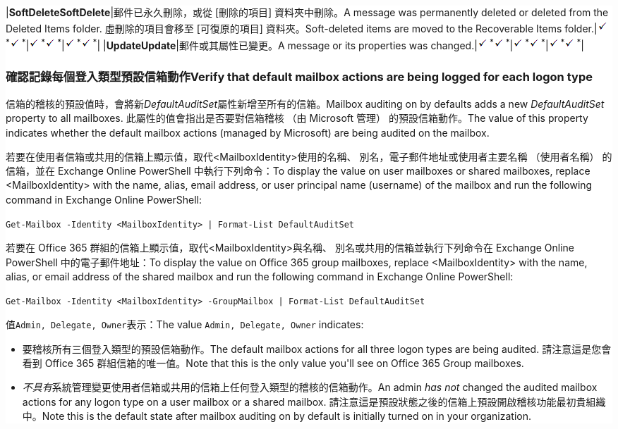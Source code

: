 |<span data-ttu-id="e9b45-300">**SoftDelete**</span><span class="sxs-lookup"><span data-stu-id="e9b45-300">**SoftDelete**</span></span>|<span data-ttu-id="e9b45-301">郵件已永久刪除，或從 [刪除的項目] 資料夾中刪除。</span><span class="sxs-lookup"><span data-stu-id="e9b45-301">A message was permanently deleted or deleted from the Deleted Items folder.</span></span> <span data-ttu-id="e9b45-302">虛刪除的項目會移至 [可復原的項目] 資料夾。</span><span class="sxs-lookup"><span data-stu-id="e9b45-302">Soft-deleted items are moved to the Recoverable Items folder.</span></span>|<span data-ttu-id="e9b45-303">![核取記號](media/f3b4c351-17d9-42d9-8540-e48e01779b31.png)<sup>\*</sup></span><span class="sxs-lookup"><span data-stu-id="e9b45-303">![Check mark](media/f3b4c351-17d9-42d9-8540-e48e01779b31.png)<sup>\*</sup></span></span>|<span data-ttu-id="e9b45-304">![核取記號](media/f3b4c351-17d9-42d9-8540-e48e01779b31.png)<sup>\*</sup></span><span class="sxs-lookup"><span data-stu-id="e9b45-304">![Check mark](media/f3b4c351-17d9-42d9-8540-e48e01779b31.png)<sup>\*</sup></span></span>|<span data-ttu-id="e9b45-305">![核取記號](media/f3b4c351-17d9-42d9-8540-e48e01779b31.png)<sup>\*</sup></span><span class="sxs-lookup"><span data-stu-id="e9b45-305">![Check mark](media/f3b4c351-17d9-42d9-8540-e48e01779b31.png)<sup>\*</sup></span></span>|
|<span data-ttu-id="e9b45-306">**Update**</span><span class="sxs-lookup"><span data-stu-id="e9b45-306">**Update**</span></span>|<span data-ttu-id="e9b45-307">郵件或其屬性已變更。</span><span class="sxs-lookup"><span data-stu-id="e9b45-307">A message or its properties was changed.</span></span>|<span data-ttu-id="e9b45-308">![核取記號](media/f3b4c351-17d9-42d9-8540-e48e01779b31.png)<sup>\*</sup></span><span class="sxs-lookup"><span data-stu-id="e9b45-308">![Check mark](media/f3b4c351-17d9-42d9-8540-e48e01779b31.png)<sup>\*</sup></span></span>|<span data-ttu-id="e9b45-309">![核取記號](media/f3b4c351-17d9-42d9-8540-e48e01779b31.png)<sup>\*</sup></span><span class="sxs-lookup"><span data-stu-id="e9b45-309">![Check mark](media/f3b4c351-17d9-42d9-8540-e48e01779b31.png)<sup>\*</sup></span></span>|<span data-ttu-id="e9b45-310">![核取記號](media/f3b4c351-17d9-42d9-8540-e48e01779b31.png)<sup>\*</sup></span><span class="sxs-lookup"><span data-stu-id="e9b45-310">![Check mark](media/f3b4c351-17d9-42d9-8540-e48e01779b31.png)<sup>\*</sup></span></span>|

### <a name="verify-that-default-mailbox-actions-are-being-logged-for-each-logon-type"></a><span data-ttu-id="e9b45-311">確認記錄每個登入類型預設信箱動作</span><span class="sxs-lookup"><span data-stu-id="e9b45-311">Verify that default mailbox actions are being logged for each logon type</span></span>

<span data-ttu-id="e9b45-312">信箱的稽核的預設值時，會將新*DefaultAuditSet*屬性新增至所有的信箱。</span><span class="sxs-lookup"><span data-stu-id="e9b45-312">Mailbox auditing on by defaults adds a new *DefaultAuditSet* property to all mailboxes.</span></span> <span data-ttu-id="e9b45-313">此屬性的值會指出是否要對信箱稽核 （由 Microsoft 管理） 的預設信箱動作。</span><span class="sxs-lookup"><span data-stu-id="e9b45-313">The value of this property indicates whether the default mailbox actions (managed by Microsoft) are being audited on the mailbox.</span></span>

<span data-ttu-id="e9b45-314">若要在使用者信箱或共用的信箱上顯示值，取代\<MailboxIdentity\>使用的名稱、 別名，電子郵件地址或使用者主要名稱 （使用者名稱） 的信箱，並在 Exchange Online PowerShell 中執行下列命令：</span><span class="sxs-lookup"><span data-stu-id="e9b45-314">To display the value on user mailboxes or shared mailboxes, replace \<MailboxIdentity\> with the name, alias, email address, or user principal name (username) of the mailbox and run the following command in Exchange Online PowerShell:</span></span>

```
Get-Mailbox -Identity <MailboxIdentity> | Format-List DefaultAuditSet
```

<span data-ttu-id="e9b45-315">若要在 Office 365 群組的信箱上顯示值，取代\<MailboxIdentity\>與名稱、 別名或共用的信箱並執行下列命令在 Exchange Online PowerShell 中的電子郵件地址：</span><span class="sxs-lookup"><span data-stu-id="e9b45-315">To display the value on Office 365 group mailboxes, replace \<MailboxIdentity\> with the name, alias, or email address of the shared mailbox and run the following command in Exchange Online PowerShell:</span></span>

```
Get-Mailbox -Identity <MailboxIdentity> -GroupMailbox | Format-List DefaultAuditSet
```

<span data-ttu-id="e9b45-316">值`Admin, Delegate, Owner`表示：</span><span class="sxs-lookup"><span data-stu-id="e9b45-316">The value `Admin, Delegate, Owner` indicates:</span></span>

- <span data-ttu-id="e9b45-317">要稽核所有三個登入類型的預設信箱動作。</span><span class="sxs-lookup"><span data-stu-id="e9b45-317">The default mailbox actions for all three logon types are being audited.</span></span> <span data-ttu-id="e9b45-318">請注意這是您會看到 Office 365 群組信箱的唯一值。</span><span class="sxs-lookup"><span data-stu-id="e9b45-318">Note that this is the only value you'll see on Office 365 Group mailboxes.</span></span>

- <span data-ttu-id="e9b45-319">*不具有*系統管理變更使用者信箱或共用的信箱上任何登入類型的稽核的信箱動作。</span><span class="sxs-lookup"><span data-stu-id="e9b45-319">An admin *has not* changed the audited mailbox actions for any logon type on a user mailbox or a shared mailbox.</span></span> <span data-ttu-id="e9b45-320">請注意這是預設狀態之後的信箱上預設開啟稽核功能最初貴組織中。</span><span class="sxs-lookup"><span data-stu-id="e9b45-320">Note this is the default state after mailbox auditing on by default is initially turned on in your organization.</span></span>
